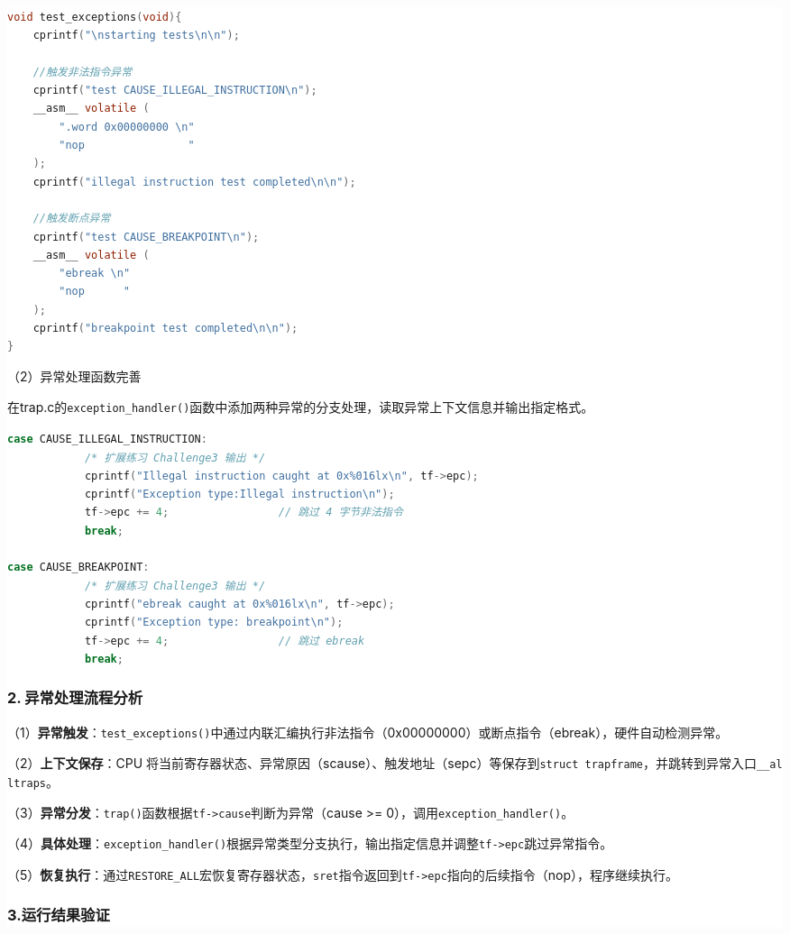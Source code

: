 ```c
void test_exceptions(void){
    cprintf("\nstarting tests\n\n");
    
    //触发非法指令异常
    cprintf("test CAUSE_ILLEGAL_INSTRUCTION\n");
    __asm__ volatile (
    	".word 0x00000000 \n"
    	"nop                "
    );
    cprintf("illegal instruction test completed\n\n");
    
    //触发断点异常
    cprintf("test CAUSE_BREAKPOINT\n");
    __asm__ volatile (
    	"ebreak \n"
    	"nop      "
    );
    cprintf("breakpoint test completed\n\n");
}
```

（2）异常处理函数完善

在trap.c的`exception_handler()`函数中添加两种异常的分支处理，读取异常上下文信息并输出指定格式。

```c
case CAUSE_ILLEGAL_INSTRUCTION:
            /* 扩展练习 Challenge3 输出 */
            cprintf("Illegal instruction caught at 0x%016lx\n", tf->epc);
            cprintf("Exception type:Illegal instruction\n");
            tf->epc += 4;                 // 跳过 4 字节非法指令
            break;

case CAUSE_BREAKPOINT:
            /* 扩展练习 Challenge3 输出 */
            cprintf("ebreak caught at 0x%016lx\n", tf->epc);
            cprintf("Exception type: breakpoint\n");
            tf->epc += 4;                 // 跳过 ebreak
            break;
```

### 2. 异常处理流程分析

（1）**异常触发**：`test_exceptions()`中通过内联汇编执行非法指令（0x00000000）或断点指令（ebreak），硬件自动检测异常。

（2）**上下文保存**：CPU 将当前寄存器状态、异常原因（scause）、触发地址（sepc）等保存到`struct trapframe`，并跳转到异常入口`__alltraps`。

（3）**异常分发**：`trap()`函数根据`tf->cause`判断为异常（cause >= 0），调用`exception_handler()`。

（4）**具体处理**：`exception_handler()`根据异常类型分支执行，输出指定信息并调整`tf->epc`跳过异常指令。

（5）**恢复执行**：通过`RESTORE_ALL`宏恢复寄存器状态，`sret`指令返回到`tf->epc`指向的后续指令（nop），程序继续执行。

### 3.运行结果验证
